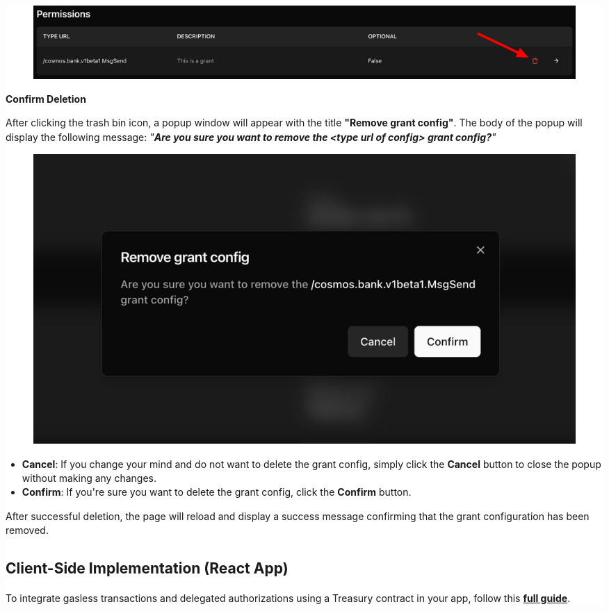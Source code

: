 <figure><img src="../../../.gitbook/assets/image.png" alt=""><figcaption></figcaption></figure>

**Confirm Deletion**

After clicking the trash bin icon, a popup window will appear with the title **"Remove grant config"**. The body of the popup will display the following message: _"**Are you sure you want to remove the \<type url of config> grant config?**"_

<figure><img src="../../../.gitbook/assets/image (3).png" alt=""><figcaption></figcaption></figure>

* **Cancel**: If you change your mind and do not want to delete the grant config, simply click the **Cancel** button to close the popup without making any changes.
* **Confirm**: If you're sure you want to delete the grant config, click the **Confirm** button.

After successful deletion, the page will reload and display a success message confirming that the grant configuration has been removed.



## Client-Side Implementation (React App)

To integrate gasless transactions and delegated authorizations using a Treasury contract in your app, follow this [**full guide**](../your-first-dapp/build-react-dapp-with-account-abstraxion.md).
